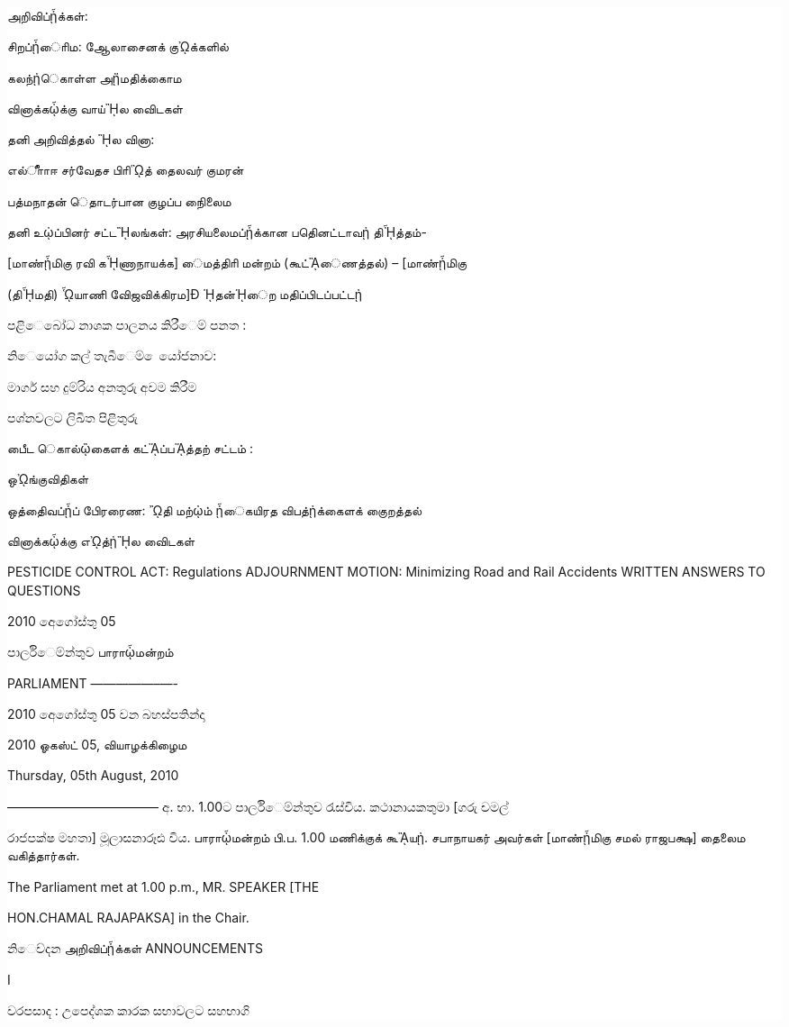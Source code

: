 அறிவிப்ᾗக்கள்:

சிறப்ᾗாிைம: ஆேலாசைனக் குᾨக்களில்

கலந்ᾐெகாள்ள அᾔமதிக்காைம

வினாக்கᾦக்கு வாய்ᾚல விைடகள்

தனி அறிவித்தல் ᾚல வினா:

எல்ாீாீஈ சர்வேதச பிாிᾫத் தைலவர் குமரன்

பத்மநாதன் ெதாடர்பான குழப்ப நிைலைம

தனி உᾠப்பினர் சட்டᾚலங்கள்: அரசியலைமப்ᾗக்கான பதிெனட்டாவᾐ திᾞத்தம்-

[மாண்ᾗமிகு ரவி கᾞணாநாயக்க] ைமத்திாி மன்றம் (கூட்ᾊைணத்தல்) – [மாண்ᾗமிகு

(திᾞமதி) ᾯயாணி விேஜவிக்கிரம]Ð ᾙதன்ᾙைற மதிப்பிடப்பட்டᾐ

පළිෙබෝධ නාශක පාලනය කිරීෙම් පනත :

නිෙයෝග කල් තැබීෙම් ෙයෝජනාව:

මාර්ග සහ දුම්රිය අනතුරු අවම කිරීම

පශ්නවලට ලිඛිත පිළිතුරු

பீைட ெகால்ᾢகைளக் கட்ᾌப்பᾌத்தற் சட்டம் :

ஒᾨங்குவிதிகள்

ஒத்திைவப்ᾗப் பிேரரைண: ᾪதி மற்ᾠம் ᾗைகயிரத விபத்ᾐக்கைளக் குைறத்தல்

வினாக்கᾦக்கு எᾨத்ᾐᾚல விைடகள்

PESTICIDE CONTROL ACT: Regulations ADJOURNMENT MOTION: Minimizing Road and Rail Accidents WRITTEN ANSWERS TO QUESTIONS

2010 අෙගෝස්තු 05

පාර්ලිෙම්න්තුව பாராᾦமன்றம்

PARLIAMENT —————–—-

2010 අෙගෝස්තු 05 වන බහස්පතින්දා

2010 ஓகஸ்ட் 05, வியாழக்கிழைம

Thursday, 05th August, 2010

———————————— අ. භා. 1.00ට පාර්ලිෙම්න්තුව රැස්විය. කථානායකතුමා [ගරු චමල්

රාජපක්ෂ මහතා] මූලාසනාරූඪ විය. பாராᾦமன்றம் பி.ப. 1.00 மணிக்குக் கூᾊயᾐ. சபாநாயகர் அவர்கள் [மாண்ᾗமிகு சமல் ராஜபக்ஷ] தைலைம வகித்தார்கள்.

The Parliament met at 1.00 p.m., MR. SPEAKER [THE

HON.CHAMAL RAJAPAKSA] in the Chair.

නිෙව්දන அறிவிப்ᾗக்கள் ANNOUNCEMENTS

I

වරපසාද : උපෙද්ශක කාරක සභාවලට සහභාගි
